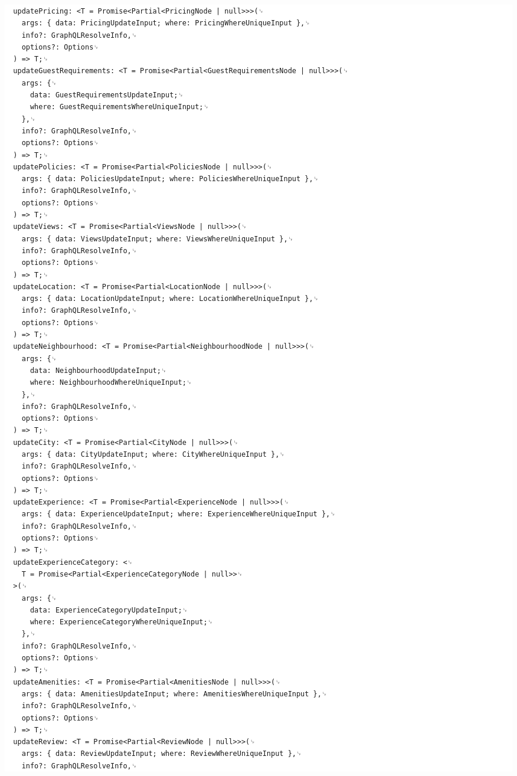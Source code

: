       updatePricing: <T = Promise<Partial<PricingNode | null>>>(␊
        args: { data: PricingUpdateInput; where: PricingWhereUniqueInput },␊
        info?: GraphQLResolveInfo,␊
        options?: Options␊
      ) => T;␊
      updateGuestRequirements: <T = Promise<Partial<GuestRequirementsNode | null>>>(␊
        args: {␊
          data: GuestRequirementsUpdateInput;␊
          where: GuestRequirementsWhereUniqueInput;␊
        },␊
        info?: GraphQLResolveInfo,␊
        options?: Options␊
      ) => T;␊
      updatePolicies: <T = Promise<Partial<PoliciesNode | null>>>(␊
        args: { data: PoliciesUpdateInput; where: PoliciesWhereUniqueInput },␊
        info?: GraphQLResolveInfo,␊
        options?: Options␊
      ) => T;␊
      updateViews: <T = Promise<Partial<ViewsNode | null>>>(␊
        args: { data: ViewsUpdateInput; where: ViewsWhereUniqueInput },␊
        info?: GraphQLResolveInfo,␊
        options?: Options␊
      ) => T;␊
      updateLocation: <T = Promise<Partial<LocationNode | null>>>(␊
        args: { data: LocationUpdateInput; where: LocationWhereUniqueInput },␊
        info?: GraphQLResolveInfo,␊
        options?: Options␊
      ) => T;␊
      updateNeighbourhood: <T = Promise<Partial<NeighbourhoodNode | null>>>(␊
        args: {␊
          data: NeighbourhoodUpdateInput;␊
          where: NeighbourhoodWhereUniqueInput;␊
        },␊
        info?: GraphQLResolveInfo,␊
        options?: Options␊
      ) => T;␊
      updateCity: <T = Promise<Partial<CityNode | null>>>(␊
        args: { data: CityUpdateInput; where: CityWhereUniqueInput },␊
        info?: GraphQLResolveInfo,␊
        options?: Options␊
      ) => T;␊
      updateExperience: <T = Promise<Partial<ExperienceNode | null>>>(␊
        args: { data: ExperienceUpdateInput; where: ExperienceWhereUniqueInput },␊
        info?: GraphQLResolveInfo,␊
        options?: Options␊
      ) => T;␊
      updateExperienceCategory: <␊
        T = Promise<Partial<ExperienceCategoryNode | null>>␊
      >(␊
        args: {␊
          data: ExperienceCategoryUpdateInput;␊
          where: ExperienceCategoryWhereUniqueInput;␊
        },␊
        info?: GraphQLResolveInfo,␊
        options?: Options␊
      ) => T;␊
      updateAmenities: <T = Promise<Partial<AmenitiesNode | null>>>(␊
        args: { data: AmenitiesUpdateInput; where: AmenitiesWhereUniqueInput },␊
        info?: GraphQLResolveInfo,␊
        options?: Options␊
      ) => T;␊
      updateReview: <T = Promise<Partial<ReviewNode | null>>>(␊
        args: { data: ReviewUpdateInput; where: ReviewWhereUniqueInput },␊
        info?: GraphQLResolveInfo,␊